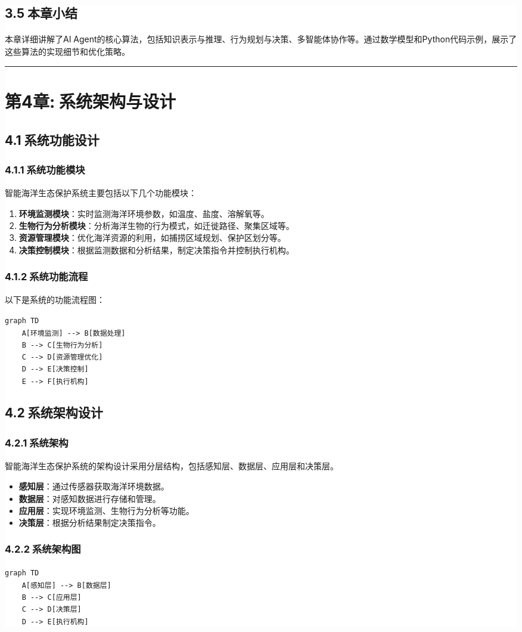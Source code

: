 ## 3.5 本章小结

本章详细讲解了AI Agent的核心算法，包括知识表示与推理、行为规划与决策、多智能体协作等。通过数学模型和Python代码示例，展示了这些算法的实现细节和优化策略。

---

# 第4章: 系统架构与设计

## 4.1 系统功能设计

### 4.1.1 系统功能模块

智能海洋生态保护系统主要包括以下几个功能模块：

1. **环境监测模块**：实时监测海洋环境参数，如温度、盐度、溶解氧等。
2. **生物行为分析模块**：分析海洋生物的行为模式，如迁徙路径、聚集区域等。
3. **资源管理模块**：优化海洋资源的利用，如捕捞区域规划、保护区划分等。
4. **决策控制模块**：根据监测数据和分析结果，制定决策指令并控制执行机构。

### 4.1.2 系统功能流程

以下是系统的功能流程图：

```mermaid
graph TD
    A[环境监测] --> B[数据处理]
    B --> C[生物行为分析]
    C --> D[资源管理优化]
    D --> E[决策控制]
    E --> F[执行机构]
```

## 4.2 系统架构设计

### 4.2.1 系统架构

智能海洋生态保护系统的架构设计采用分层结构，包括感知层、数据层、应用层和决策层。

- **感知层**：通过传感器获取海洋环境数据。
- **数据层**：对感知数据进行存储和管理。
- **应用层**：实现环境监测、生物行为分析等功能。
- **决策层**：根据分析结果制定决策指令。

### 4.2.2 系统架构图

```mermaid
graph TD
    A[感知层] --> B[数据层]
    B --> C[应用层]
    C --> D[决策层]
    D --> E[执行机构]
```
